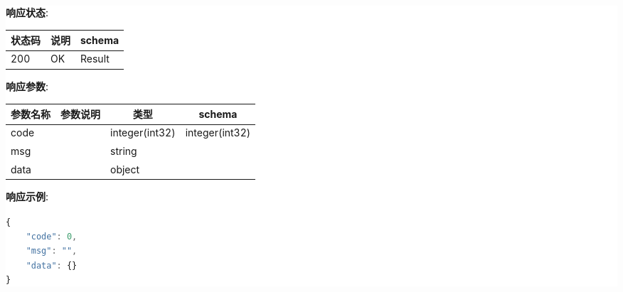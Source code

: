 
**响应状态**:


| 状态码 | 说明 | schema |
| -------- | -------- | ----- | 
|200|OK|Result|


**响应参数**:


| 参数名称 | 参数说明 | 类型 | schema |
| -------- | -------- | ----- |----- | 
|code||integer(int32)|integer(int32)|
|msg||string||
|data||object||


**响应示例**:
```javascript
{
	"code": 0,
	"msg": "",
	"data": {}
}
```